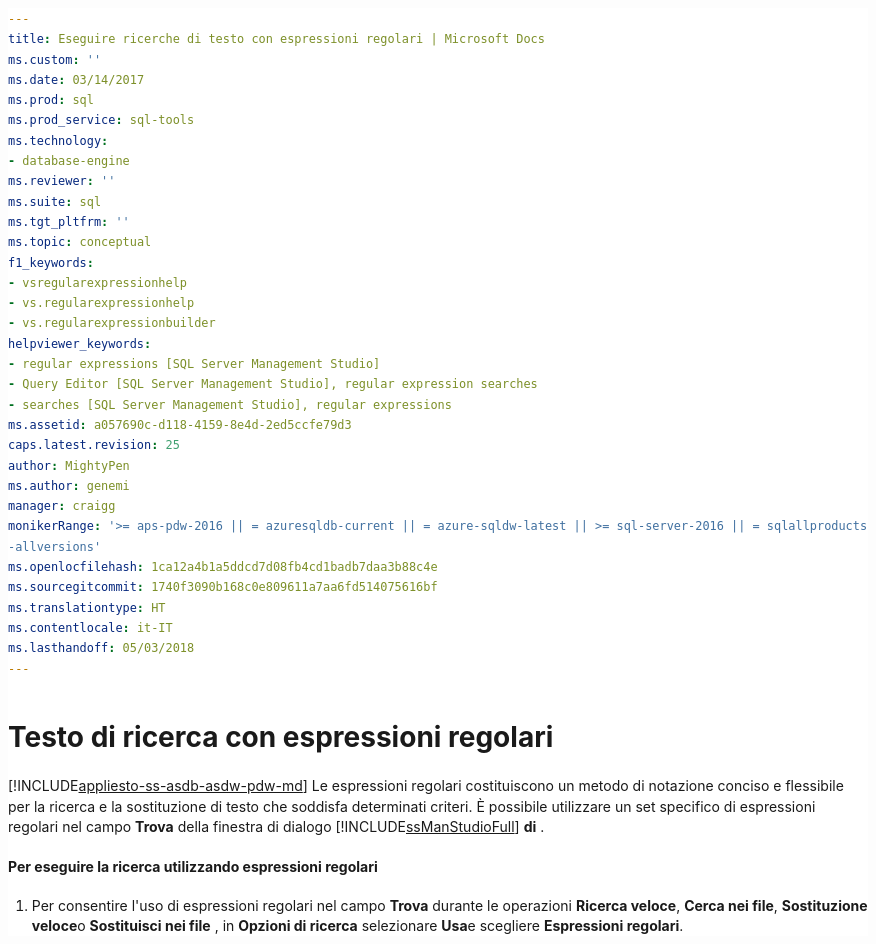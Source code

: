 ```yaml
---
title: Eseguire ricerche di testo con espressioni regolari | Microsoft Docs
ms.custom: ''
ms.date: 03/14/2017
ms.prod: sql
ms.prod_service: sql-tools
ms.technology:
- database-engine
ms.reviewer: ''
ms.suite: sql
ms.tgt_pltfrm: ''
ms.topic: conceptual
f1_keywords:
- vsregularexpressionhelp
- vs.regularexpressionhelp
- vs.regularexpressionbuilder
helpviewer_keywords:
- regular expressions [SQL Server Management Studio]
- Query Editor [SQL Server Management Studio], regular expression searches
- searches [SQL Server Management Studio], regular expressions
ms.assetid: a057690c-d118-4159-8e4d-2ed5ccfe79d3
caps.latest.revision: 25
author: MightyPen
ms.author: genemi
manager: craigg
monikerRange: '>= aps-pdw-2016 || = azuresqldb-current || = azure-sqldw-latest || >= sql-server-2016 || = sqlallproducts-allversions'
ms.openlocfilehash: 1ca12a4b1a5ddcd7d08fb4cd1badb7daa3b88c4e
ms.sourcegitcommit: 1740f3090b168c0e809611a7aa6fd514075616bf
ms.translationtype: HT
ms.contentlocale: it-IT
ms.lasthandoff: 05/03/2018
---
```

# <a name="search-text-with-regular-expressions"></a>Testo di ricerca con espressioni regolari
[!INCLUDE[appliesto-ss-asdb-asdw-pdw-md](../../includes/appliesto-ss-asdb-asdw-pdw-md.md)]
  Le espressioni regolari costituiscono un metodo di notazione conciso e flessibile per la ricerca e la sostituzione di testo che soddisfa determinati criteri. È possibile utilizzare un set specifico di espressioni regolari nel campo **Trova** della finestra di dialogo [!INCLUDE[ssManStudioFull](../../includes/ssmanstudiofull-md.md)] **di** .  
  
#### <a name="to-find-using-regular-expressions"></a>Per eseguire la ricerca utilizzando espressioni regolari  
  
1.  Per consentire l'uso di espressioni regolari nel campo **Trova** durante le operazioni **Ricerca veloce**, **Cerca nei file**, **Sostituzione veloce**o **Sostituisci nei file** , in **Opzioni di ricerca** selezionare **Usa**e scegliere **Espressioni regolari**.  
  